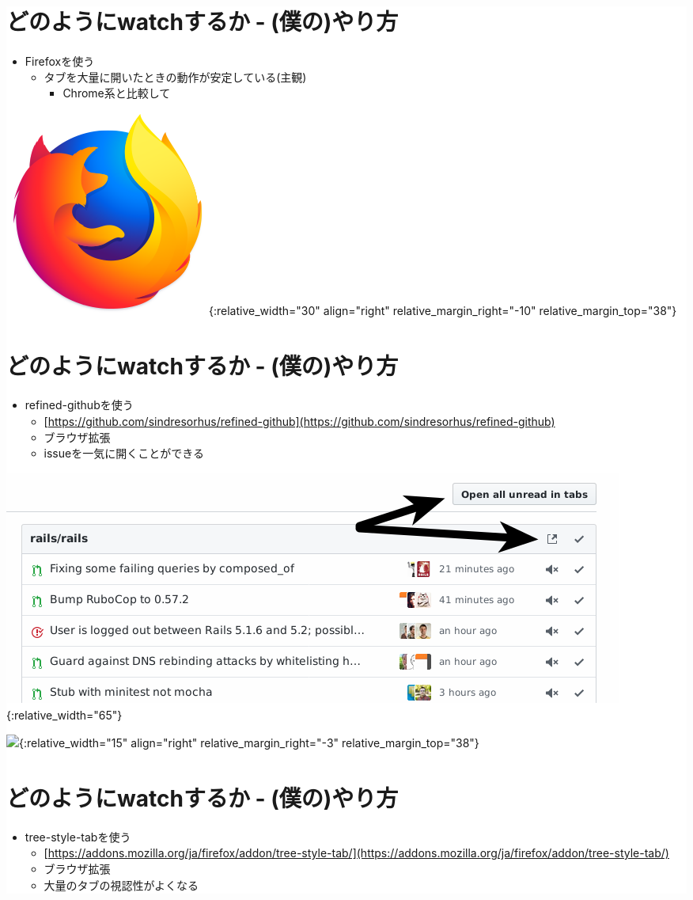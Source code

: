 # どのようにwatchするか - (僕の)やり方
- Firefoxを使う
  - タブを大量に開いたときの動作が安定している(主観)
    - Chrome系と比較して

![](img/firefox_icon.png){:relative_width="30" align="right" relative_margin_right="-10" relative_margin_top="38"}

# どのようにwatchするか - (僕の)やり方
- refined-githubを使う
  - [https://github.com/sindresorhus/refined-github](https://github.com/sindresorhus/refined-github)
  - ブラウザ拡張
  - issueを一気に開くことができる

![](img/open_all_unread.png){:relative_width="65"}

![](https://raw.githubusercontent.com/sindresorhus/refined-github/master/source/icon.png){:relative_width="15" align="right" relative_margin_right="-3" relative_margin_top="38"}

# どのようにwatchするか - (僕の)やり方
- tree-style-tabを使う
  - [https://addons.mozilla.org/ja/firefox/addon/tree-style-tab/](https://addons.mozilla.org/ja/firefox/addon/tree-style-tab/)
  - ブラウザ拡張
  - 大量のタブの視認性がよくなる
